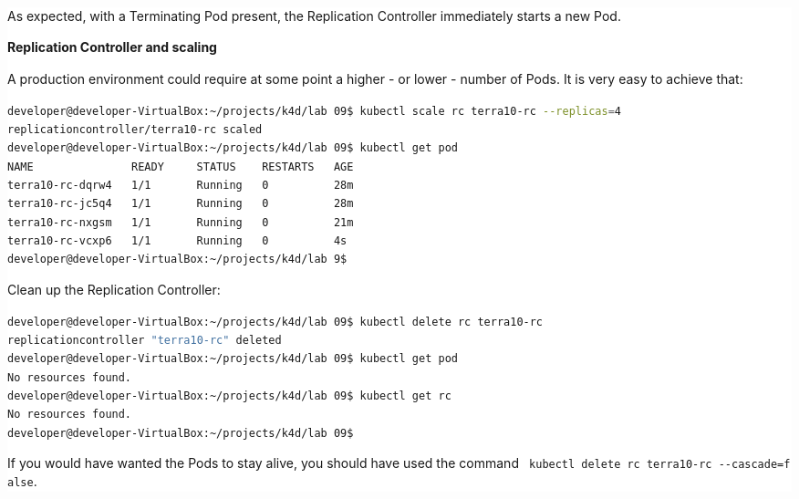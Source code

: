 As expected, with a Terminating Pod present, the Replication Controller immediately starts a new Pod.

**Replication Controller and scaling**

A production environment could require at some point a higher - or lower - number of Pods. It is very easy to achieve that:

```bash
developer@developer-VirtualBox:~/projects/k4d/lab 09$ kubectl scale rc terra10-rc --replicas=4
replicationcontroller/terra10-rc scaled
developer@developer-VirtualBox:~/projects/k4d/lab 09$ kubectl get pod
NAME               READY     STATUS    RESTARTS   AGE
terra10-rc-dqrw4   1/1       Running   0          28m
terra10-rc-jc5q4   1/1       Running   0          28m
terra10-rc-nxgsm   1/1       Running   0          21m
terra10-rc-vcxp6   1/1       Running   0          4s
developer@developer-VirtualBox:~/projects/k4d/lab 9$
```

Clean up the Replication Controller:

```bash
developer@developer-VirtualBox:~/projects/k4d/lab 09$ kubectl delete rc terra10-rc 
replicationcontroller "terra10-rc" deleted
developer@developer-VirtualBox:~/projects/k4d/lab 09$ kubectl get pod
No resources found.
developer@developer-VirtualBox:~/projects/k4d/lab 09$ kubectl get rc
No resources found.
developer@developer-VirtualBox:~/projects/k4d/lab 09$
```

If you would have wanted the Pods to stay alive, you should have used the command ` kubectl delete rc terra10-rc --cascade=false`.

